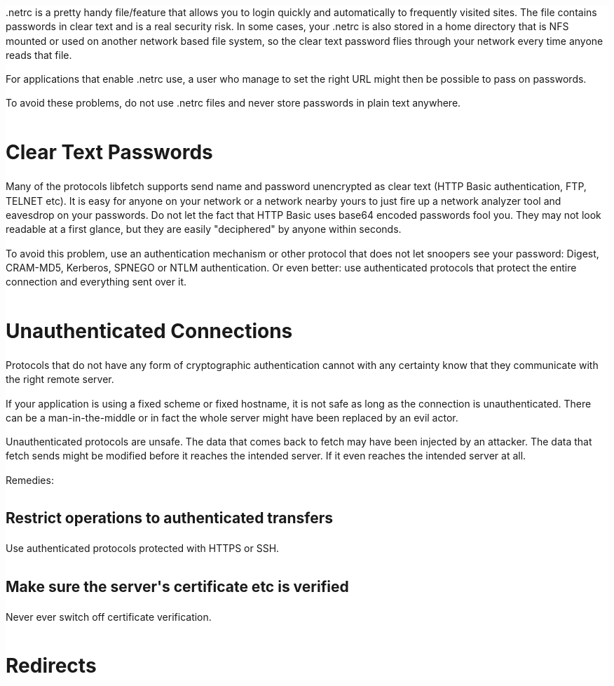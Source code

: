 .netrc is a pretty handy file/feature that allows you to login quickly and
automatically to frequently visited sites. The file contains passwords in
clear text and is a real security risk. In some cases, your .netrc is also
stored in a home directory that is NFS mounted or used on another network
based file system, so the clear text password flies through your network every
time anyone reads that file.

For applications that enable .netrc use, a user who manage to set the right
URL might then be possible to pass on passwords.

To avoid these problems, do not use .netrc files and never store passwords in
plain text anywhere.

# Clear Text Passwords

Many of the protocols libfetch supports send name and password unencrypted as
clear text (HTTP Basic authentication, FTP, TELNET etc). It is easy for anyone
on your network or a network nearby yours to just fire up a network analyzer
tool and eavesdrop on your passwords. Do not let the fact that HTTP Basic uses
base64 encoded passwords fool you. They may not look readable at a first
glance, but they are easily "deciphered" by anyone within seconds.

To avoid this problem, use an authentication mechanism or other protocol that
does not let snoopers see your password: Digest, CRAM-MD5, Kerberos, SPNEGO or
NTLM authentication. Or even better: use authenticated protocols that protect
the entire connection and everything sent over it.

# Unauthenticated Connections

Protocols that do not have any form of cryptographic authentication cannot
with any certainty know that they communicate with the right remote server.

If your application is using a fixed scheme or fixed hostname, it is not safe
as long as the connection is unauthenticated. There can be a man-in-the-middle
or in fact the whole server might have been replaced by an evil actor.

Unauthenticated protocols are unsafe. The data that comes back to fetch may
have been injected by an attacker. The data that fetch sends might be modified
before it reaches the intended server. If it even reaches the intended server
at all.

Remedies:

## Restrict operations to authenticated transfers

Use authenticated protocols protected with HTTPS or SSH.

## Make sure the server's certificate etc is verified

Never ever switch off certificate verification.

# Redirects
